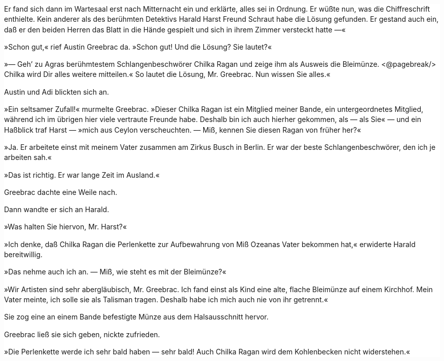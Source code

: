 Er fand sich dann im Wartesaal erst nach Mitternacht
ein und erklärte, alles sei in Ordnung. Er wüßte nun,
was die Chiffreschrift enthielte. Kein anderer als des berühmten
Detektivs Harald Harst Freund Schraut habe die
Lösung gefunden. Er gestand auch ein, daß er den beiden
Herren das Blatt in die Hände gespielt und sich in ihrem
Zimmer versteckt hatte —«

»Schon gut,« rief Austin Greebrac da. »Schon gut!
Und die Lösung? Sie lautet?«

»— Geh’ zu Agras berühmtestem Schlangenbeschwörer
Chilka Ragan und zeige ihm als Ausweis die Bleimünze.
<@pagebreak/>
Chilka wird Dir alles weitere mitteilen.« So lautet die
Lösung, Mr. Greebrac. Nun wissen Sie alles.«

Austin und Adi blickten sich an.

»Ein seltsamer Zufall!« murmelte Greebrac. »Dieser
Chilka Ragan ist ein Mitglied meiner Bande, ein untergeordnetes
Mitglied, während ich im übrigen hier viele
vertraute Freunde habe. Deshalb bin ich auch hierher gekommen,
als — als Sie« — und ein Haßblick traf Harst
— »mich aus Ceylon verscheuchten. — Miß, kennen Sie diesen
Ragan von früher her?«

»Ja. Er arbeitete einst mit meinem Vater zusammen
am Zirkus Busch in Berlin. Er war der beste Schlangenbeschwörer,
den ich je arbeiten sah.«

»Das ist richtig. Er war lange Zeit im Ausland.«

Greebrac dachte eine Weile nach.

Dann wandte er sich an Harald.

»Was halten Sie hiervon, Mr. Harst?«

»Ich denke, daß Chilka Ragan die Perlenkette zur
Aufbewahrung von Miß Ozeanas Vater bekommen hat,«
erwiderte Harald bereitwillig.

»Das nehme auch ich an. — Miß, wie steht es mit der
Bleimünze?«

»Wir Artisten sind sehr abergläubisch, Mr. Greebrac.
Ich fand einst als Kind eine alte, flache Bleimünze auf einem
Kirchhof. Mein Vater meinte, ich solle sie als Talisman
tragen. Deshalb habe ich mich auch nie von ihr getrennt.«

Sie zog eine an einem Bande befestigte Münze aus
dem Halsausschnitt hervor.

Greebrac ließ sie sich geben, nickte zufrieden.

»Die Perlenkette werde ich sehr bald haben — sehr
bald! Auch Chilka Ragan wird dem Kohlenbecken nicht
widerstehen.«
